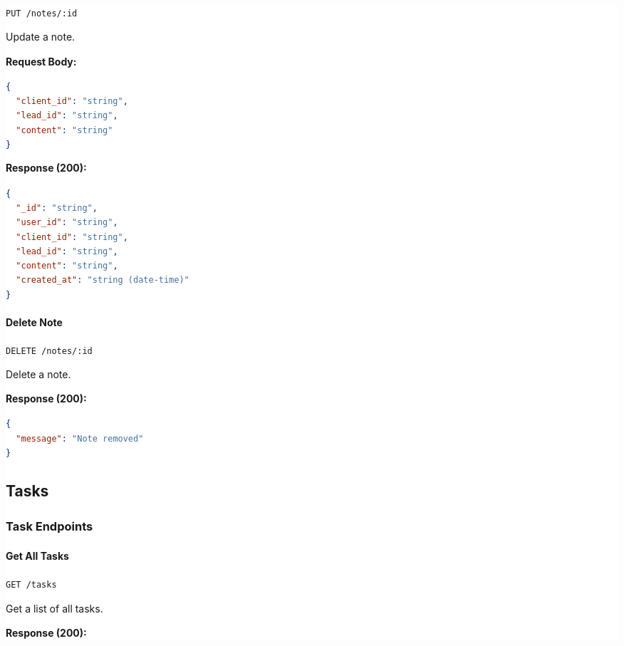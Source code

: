 ```
PUT /notes/:id
```

Update a note.

**Request Body:**

```json
{
  "client_id": "string",
  "lead_id": "string",
  "content": "string"
}
```

**Response (200):**

```json
{
  "_id": "string",
  "user_id": "string",
  "client_id": "string",
  "lead_id": "string",
  "content": "string",
  "created_at": "string (date-time)"
}
```

#### Delete Note

```
DELETE /notes/:id
```

Delete a note.

**Response (200):**

```json
{
  "message": "Note removed"
}
```

## Tasks

### Task Endpoints

#### Get All Tasks

```
GET /tasks
```

Get a list of all tasks.

**Response (200):**
